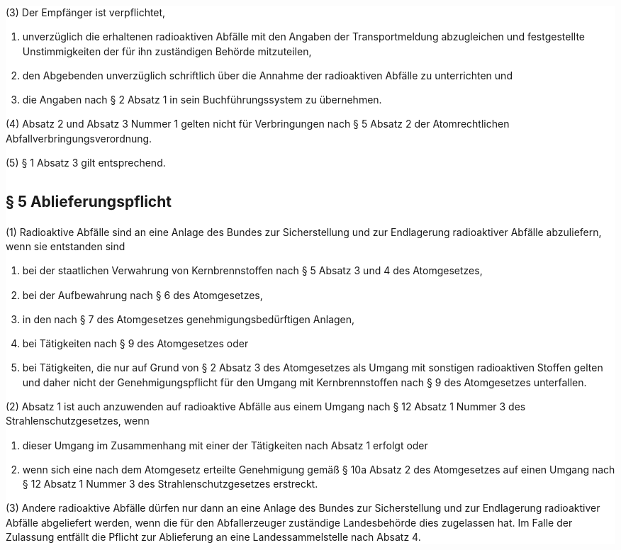 (3) Der Empfänger ist verpflichtet,

1.  unverzüglich die erhaltenen radioaktiven Abfälle mit den Angaben der
    Transportmeldung abzugleichen und festgestellte Unstimmigkeiten der
    für ihn zuständigen Behörde mitzuteilen,


2.  den Abgebenden unverzüglich schriftlich über die Annahme der
    radioaktiven Abfälle zu unterrichten und


3.  die Angaben nach § 2 Absatz 1 in sein Buchführungssystem zu
    übernehmen.




(4) Absatz 2 und Absatz 3 Nummer 1 gelten nicht für Verbringungen nach
§ 5 Absatz 2 der Atomrechtlichen Abfallverbringungsverordnung.

(5) § 1 Absatz 3 gilt entsprechend.


## § 5 Ablieferungspflicht

(1) Radioaktive Abfälle sind an eine Anlage des Bundes zur
Sicherstellung und zur Endlagerung radioaktiver Abfälle abzuliefern,
wenn sie entstanden sind

1.  bei der staatlichen Verwahrung von Kernbrennstoffen nach § 5 Absatz 3
    und 4 des Atomgesetzes,


2.  bei der Aufbewahrung nach § 6 des Atomgesetzes,


3.  in den nach § 7 des Atomgesetzes genehmigungsbedürftigen Anlagen,


4.  bei Tätigkeiten nach § 9 des Atomgesetzes oder


5.  bei Tätigkeiten, die nur auf Grund von § 2 Absatz 3 des Atomgesetzes
    als Umgang mit sonstigen radioaktiven Stoffen gelten und daher nicht
    der Genehmigungspflicht für den Umgang mit Kernbrennstoffen nach § 9
    des Atomgesetzes unterfallen.




(2) Absatz 1 ist auch anzuwenden auf radioaktive Abfälle aus einem
Umgang nach § 12 Absatz 1 Nummer 3 des Strahlenschutzgesetzes, wenn

1.  dieser Umgang im Zusammenhang mit einer der Tätigkeiten nach Absatz 1
    erfolgt oder


2.  wenn sich eine nach dem Atomgesetz erteilte Genehmigung gemäß § 10a
    Absatz 2 des Atomgesetzes auf einen Umgang nach § 12 Absatz 1 Nummer 3
    des Strahlenschutzgesetzes erstreckt.




(3) Andere radioaktive Abfälle dürfen nur dann an eine Anlage des
Bundes zur Sicherstellung und zur Endlagerung radioaktiver Abfälle
abgeliefert werden, wenn die für den Abfallerzeuger zuständige
Landesbehörde dies zugelassen hat. Im Falle der Zulassung entfällt die
Pflicht zur Ablieferung an eine Landessammelstelle nach Absatz 4.
